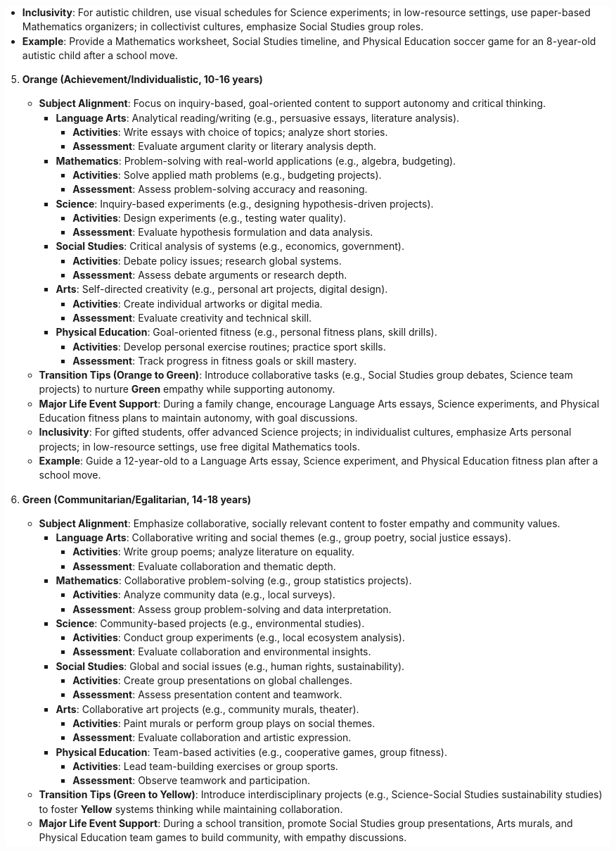   - **Inclusivity**: For autistic children, use visual schedules for Science experiments; in low-resource settings, use paper-based Mathematics organizers; in collectivist cultures, emphasize Social Studies group roles.  
   - **Example**: Provide a Mathematics worksheet, Social Studies timeline, and Physical Education soccer game for an 8-year-old autistic child after a school move.

5. **Orange (Achievement/Individualistic, 10-16 years)**  
   - **Subject Alignment**: Focus on inquiry-based, goal-oriented content to support autonomy and critical thinking.  
     - **Language Arts**: Analytical reading/writing (e.g., persuasive essays, literature analysis).  
       - **Activities**: Write essays with choice of topics; analyze short stories.  
       - **Assessment**: Evaluate argument clarity or literary analysis depth.  
     - **Mathematics**: Problem-solving with real-world applications (e.g., algebra, budgeting).  
       - **Activities**: Solve applied math problems (e.g., budgeting projects).  
       - **Assessment**: Assess problem-solving accuracy and reasoning.  
     - **Science**: Inquiry-based experiments (e.g., designing hypothesis-driven projects).  
       - **Activities**: Design experiments (e.g., testing water quality).  
       - **Assessment**: Evaluate hypothesis formulation and data analysis.  
     - **Social Studies**: Critical analysis of systems (e.g., economics, government).  
       - **Activities**: Debate policy issues; research global systems.  
       - **Assessment**: Assess debate arguments or research depth.  
     - **Arts**: Self-directed creativity (e.g., personal art projects, digital design).  
       - **Activities**: Create individual artworks or digital media.  
       - **Assessment**: Evaluate creativity and technical skill.  
     - **Physical Education**: Goal-oriented fitness (e.g., personal fitness plans, skill drills).  
       - **Activities**: Develop personal exercise routines; practice sport skills.  
       - **Assessment**: Track progress in fitness goals or skill mastery.  
   - **Transition Tips (Orange to Green)**: Introduce collaborative tasks (e.g., Social Studies group debates, Science team projects) to nurture **Green** empathy while supporting autonomy.  
   - **Major Life Event Support**: During a family change, encourage Language Arts essays, Science experiments, and Physical Education fitness plans to maintain autonomy, with goal discussions.  
   - **Inclusivity**: For gifted students, offer advanced Science projects; in individualist cultures, emphasize Arts personal projects; in low-resource settings, use free digital Mathematics tools.  
   - **Example**: Guide a 12-year-old to a Language Arts essay, Science experiment, and Physical Education fitness plan after a school move.

6. **Green (Communitarian/Egalitarian, 14-18 years)**  
   - **Subject Alignment**: Emphasize collaborative, socially relevant content to foster empathy and community values.  
     - **Language Arts**: Collaborative writing and social themes (e.g., group poetry, social justice essays).  
       - **Activities**: Write group poems; analyze literature on equality.  
       - **Assessment**: Evaluate collaboration and thematic depth.  
     - **Mathematics**: Collaborative problem-solving (e.g., group statistics projects).  
       - **Activities**: Analyze community data (e.g., local surveys).  
       - **Assessment**: Assess group problem-solving and data interpretation.  
     - **Science**: Community-based projects (e.g., environmental studies).  
       - **Activities**: Conduct group experiments (e.g., local ecosystem analysis).  
       - **Assessment**: Evaluate collaboration and environmental insights.  
     - **Social Studies**: Global and social issues (e.g., human rights, sustainability).  
       - **Activities**: Create group presentations on global challenges.  
       - **Assessment**: Assess presentation content and teamwork.  
     - **Arts**: Collaborative art projects (e.g., community murals, theater).  
       - **Activities**: Paint murals or perform group plays on social themes.  
       - **Assessment**: Evaluate collaboration and artistic expression.  
     - **Physical Education**: Team-based activities (e.g., cooperative games, group fitness).  
       - **Activities**: Lead team-building exercises or group sports.  
       - **Assessment**: Observe teamwork and participation.  
   - **Transition Tips (Green to Yellow)**: Introduce interdisciplinary projects (e.g., Science-Social Studies sustainability studies) to foster **Yellow** systems thinking while maintaining collaboration.  
   - **Major Life Event Support**: During a school transition, promote Social Studies group presentations, Arts murals, and Physical Education team games to build community, with empathy discussions.  